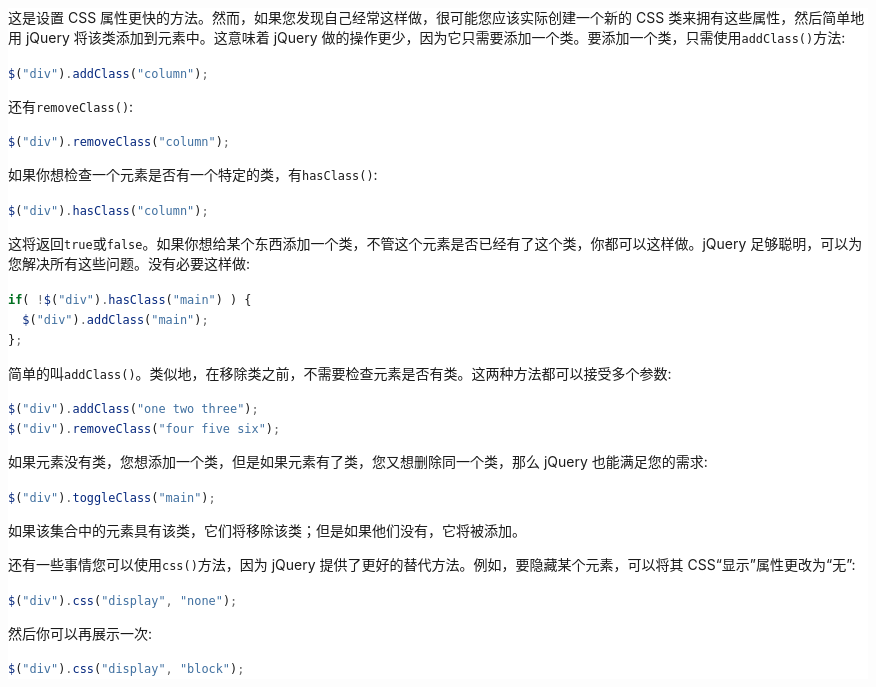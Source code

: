 这是设置 CSS 属性更快的方法。然而，如果您发现自己经常这样做，很可能您应该实际创建一个新的 CSS 类来拥有这些属性，然后简单地用 jQuery 将该类添加到元素中。这意味着 jQuery 做的操作更少，因为它只需要添加一个类。要添加一个类，只需使用`addClass()`方法:

```js
$("div").addClass("column");

```

还有`removeClass()`:

```js
$("div").removeClass("column");

```

如果你想检查一个元素是否有一个特定的类，有`hasClass()`:

```js
$("div").hasClass("column");

```

这将返回`true`或`false`。如果你想给某个东西添加一个类，不管这个元素是否已经有了这个类，你都可以这样做。jQuery 足够聪明，可以为您解决所有这些问题。没有必要这样做:

```js
if( !$("div").hasClass("main") ) {
  $("div").addClass("main");
};

```

简单的叫`addClass()`。类似地，在移除类之前，不需要检查元素是否有类。这两种方法都可以接受多个参数:

```js
$("div").addClass("one two three");
$("div").removeClass("four five six");

```

如果元素没有类，您想添加一个类，但是如果元素有了类，您又想删除同一个类，那么 jQuery 也能满足您的需求:

```js
$("div").toggleClass("main");

```

如果该集合中的元素具有该类，它们将移除该类；但是如果他们没有，它将被添加。

还有一些事情您可以使用`css()`方法，因为 jQuery 提供了更好的替代方法。例如，要隐藏某个元素，可以将其 CSS“显示”属性更改为“无”:

```js
$("div").css("display", "none");

```

然后你可以再展示一次:

```js
$("div").css("display", "block");

```
